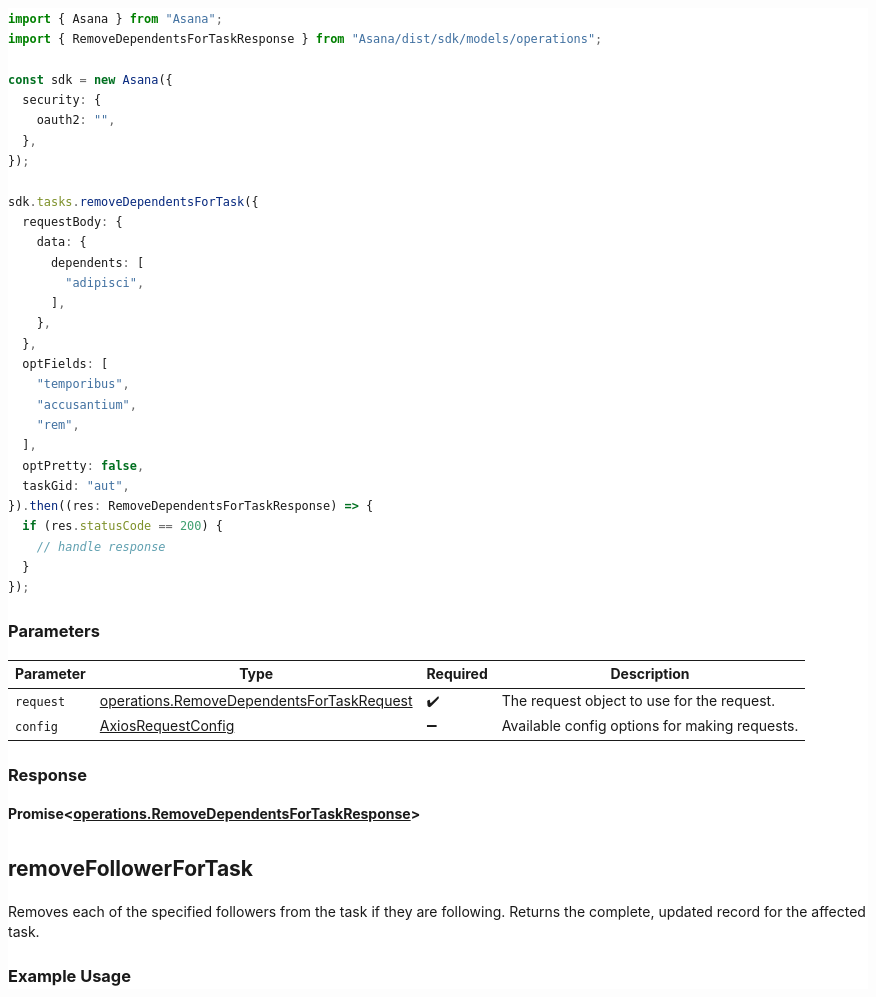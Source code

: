 ```typescript
import { Asana } from "Asana";
import { RemoveDependentsForTaskResponse } from "Asana/dist/sdk/models/operations";

const sdk = new Asana({
  security: {
    oauth2: "",
  },
});

sdk.tasks.removeDependentsForTask({
  requestBody: {
    data: {
      dependents: [
        "adipisci",
      ],
    },
  },
  optFields: [
    "temporibus",
    "accusantium",
    "rem",
  ],
  optPretty: false,
  taskGid: "aut",
}).then((res: RemoveDependentsForTaskResponse) => {
  if (res.statusCode == 200) {
    // handle response
  }
});
```

### Parameters

| Parameter                                                                                              | Type                                                                                                   | Required                                                                                               | Description                                                                                            |
| ------------------------------------------------------------------------------------------------------ | ------------------------------------------------------------------------------------------------------ | ------------------------------------------------------------------------------------------------------ | ------------------------------------------------------------------------------------------------------ |
| `request`                                                                                              | [operations.RemoveDependentsForTaskRequest](../../models/operations/removedependentsfortaskrequest.md) | :heavy_check_mark:                                                                                     | The request object to use for the request.                                                             |
| `config`                                                                                               | [AxiosRequestConfig](https://axios-http.com/docs/req_config)                                           | :heavy_minus_sign:                                                                                     | Available config options for making requests.                                                          |


### Response

**Promise<[operations.RemoveDependentsForTaskResponse](../../models/operations/removedependentsfortaskresponse.md)>**


## removeFollowerForTask

Removes each of the specified followers from the task if they are following. Returns the complete, updated record for the affected task.

### Example Usage
